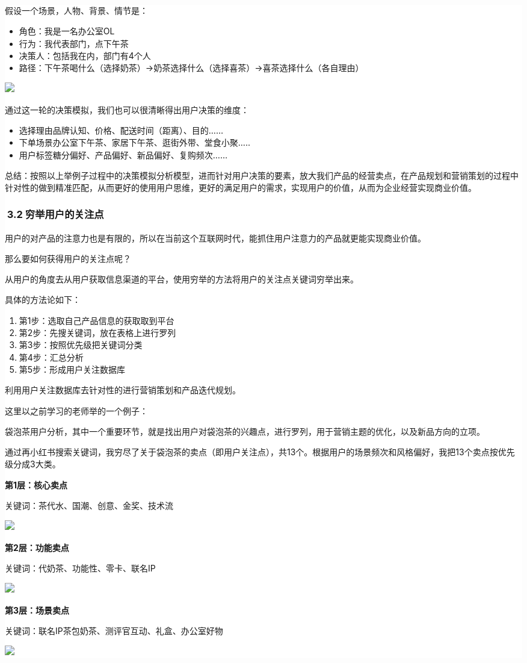假设一个场景，人物、背景、情节是：

*   角色：我是一名办公室OL
*   行为：我代表部门，点下午茶
*   决策人：包括我在内，部门有4个人
*   路径：下午茶喝什么（选择奶茶）→奶茶选择什么（选择喜茶）→喜茶选择什么（各自理由）

![](https://image.woshipm.com/2023/06/09/a58709e4-06d0-11ee-a1ce-00163e0b5ff3.png)

通过这一轮的决策模拟，我们也可以很清晰得出用户决策的维度：

*   选择理由品牌认知、价格、配送时间（距离）、目的……
*   下单场景办公室下午茶、家居下午茶、逛街外带、堂食小聚…..
*   用户标签糖分偏好、产品偏好、新品偏好、复购频次……

总结：按照以上举例子过程中的决策模拟分析模型，进而针对用户决策的要素，放大我们产品的经营卖点，在产品规划和营销策划的过程中针对性的做到精准匹配，从而更好的使用用户思维，更好的满足用户的需求，实现用户的价值，从而为企业经营实现商业价值。

###  3.2 穷举用户的关注点

用户的对产品的注意力也是有限的，所以在当前这个互联网时代，能抓住用户注意力的产品就更能实现商业价值。

那么要如何获得用户的关注点呢？

从用户的角度去从用户获取信息渠道的平台，使用穷举的方法将用户的关注点关键词穷举出来。

具体的方法论如下：

1.  第1步：选取自己产品信息的获取取到平台
2.  第2步：先搜关键词，放在表格上进行罗列
3.  第3步：按照优先级把关键词分类
4.  第4步：汇总分析
5.  第5步：形成用户关注数据库

利用用户关注数据库去针对性的进行营销策划和产品迭代规划。

这里以之前学习的老师举的一个例子：

袋泡茶用户分析，其中一个重要环节，就是找出用户对袋泡茶的兴趣点，进行罗列，用于营销主题的优化，以及新品方向的立项。

通过再小红书搜索关键词，我穷尽了关于袋泡茶的卖点（即用户关注点），共13个。根据用户的场景频次和风格偏好，我把13个卖点按优先级分成3大类。

**第1层：核心卖点**

关键词：茶代水、国潮、创意、金奖、技术流

![](https://image.woshipm.com/2023/06/09/ad475396-06d0-11ee-a032-00163e0b5ff3.png)

**第2层：功能卖点**

关键词：代奶茶、功能性、零卡、联名IP

![](https://image.woshipm.com/2023/06/09/b1e06e9c-06d0-11ee-a1ce-00163e0b5ff3.png)

**第3层：场景卖点**

关键词：联名IP茶包奶茶、测评官互动、礼盒、办公室好物

![](https://image.woshipm.com/2023/06/09/b49c40ac-06d0-11ee-b68f-00163e0b5ff3.png)
